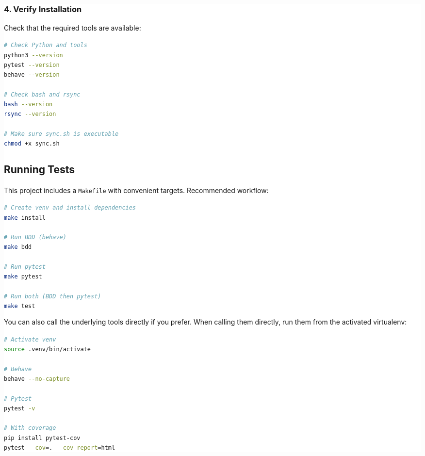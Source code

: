### 4. Verify Installation

Check that the required tools are available:

```bash
# Check Python and tools
python3 --version
pytest --version
behave --version

# Check bash and rsync
bash --version
rsync --version

# Make sure sync.sh is executable
chmod +x sync.sh
```

## Running Tests

This project includes a `Makefile` with convenient targets. Recommended workflow:

```bash
# Create venv and install dependencies
make install

# Run BDD (behave)
make bdd

# Run pytest
make pytest

# Run both (BDD then pytest)
make test
```

You can also call the underlying tools directly if you prefer. When calling them directly, run them from the activated virtualenv:

```bash
# Activate venv
source .venv/bin/activate

# Behave
behave --no-capture

# Pytest
pytest -v

# With coverage
pip install pytest-cov
pytest --cov=. --cov-report=html
```
